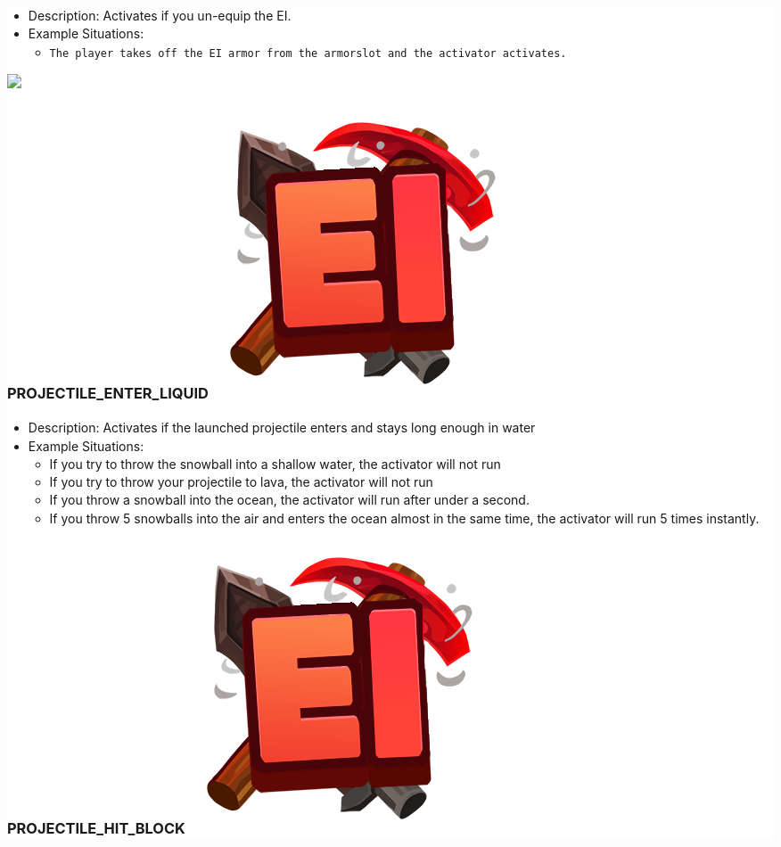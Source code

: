 * Description: Activates if you un-equip the EI.
* Example Situations:
  * `The player takes off the EI armor from the armorslot and the activator activates.`

![](https://media.giphy.com/media/mtXdexOt5uiz1BwxW5/giphy.gif)

### PROJECTILE\_ENTER\_LIQUID <img src="../../../.gitbook/assets/Executable Items Color3.png" alt="" data-size="line">

* Description: Activates if the launched projectile enters and stays long enough in water
* Example Situations:
  * If you try to throw the snowball into a shallow water, the activator will not run
  * If you try to throw your projectile to lava, the activator will not run
  * If you throw a snowball into the ocean, the activator will run after under a second.
  * If you throw 5 snowballs into the air and enters the ocean almost in the same time, the activator will run 5 times instantly.



### PROJECTILE\_HIT\_BLOCK <img src="../../../.gitbook/assets/Executable Items Color3.png" alt="" data-size="line">
